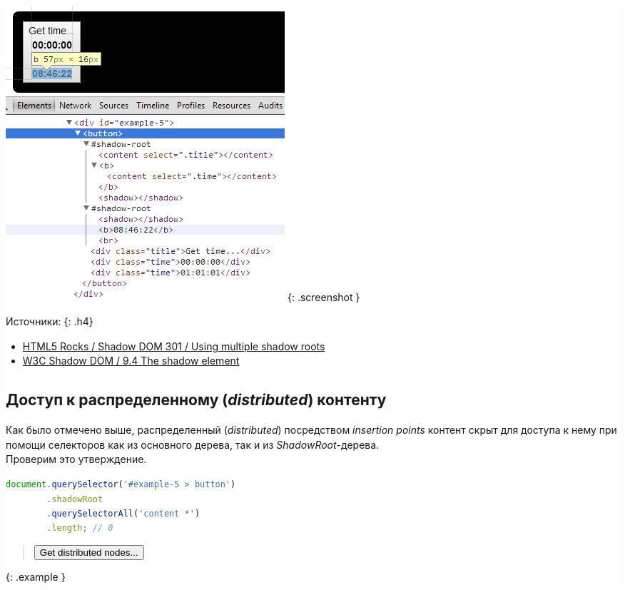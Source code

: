 ![](/assets/posts/2014-02-19/example.5-2.jpg)
{: .screenshot }


Источники:
{: .h4}

* [HTML5 Rocks / Shadow DOM 301 / Using multiple shadow roots](http://www.html5rocks.com/en/tutorials/webcomponents/shadowdom-301/#toc-shadow-multiple)
* [W3C Shadow DOM / 9.4 The shadow element](http://w3c.github.io/webcomponents/spec/shadow/#the-shadow-element)


## Доступ к распределенному (*distributed*) контенту

Как было отмечено выше, распределенный (*distributed*) посредством *insertion points* контент скрыт для доступа к нему при помощи селекторов как из основного дерева, так и из *ShadowRoot*-дерева.  
Проверим это утверждение.

~~~js
document.querySelector('#example-5 > button')
        .shadowRoot
        .querySelectorAll('content *')
        .length; // 0
~~~

><div id="test-5-1" markdown="0">
>   <button>Get distributed nodes...</button>
></div>
><script>
>    document.querySelector('#test-5-1 > button')
>            .onclick = function(){
>                alert( document.querySelector('#example-5 > button')
>                               .shadowRoot
>                               .querySelectorAll('content *')
>                               .length );
>             };
></script>
{: .example }

